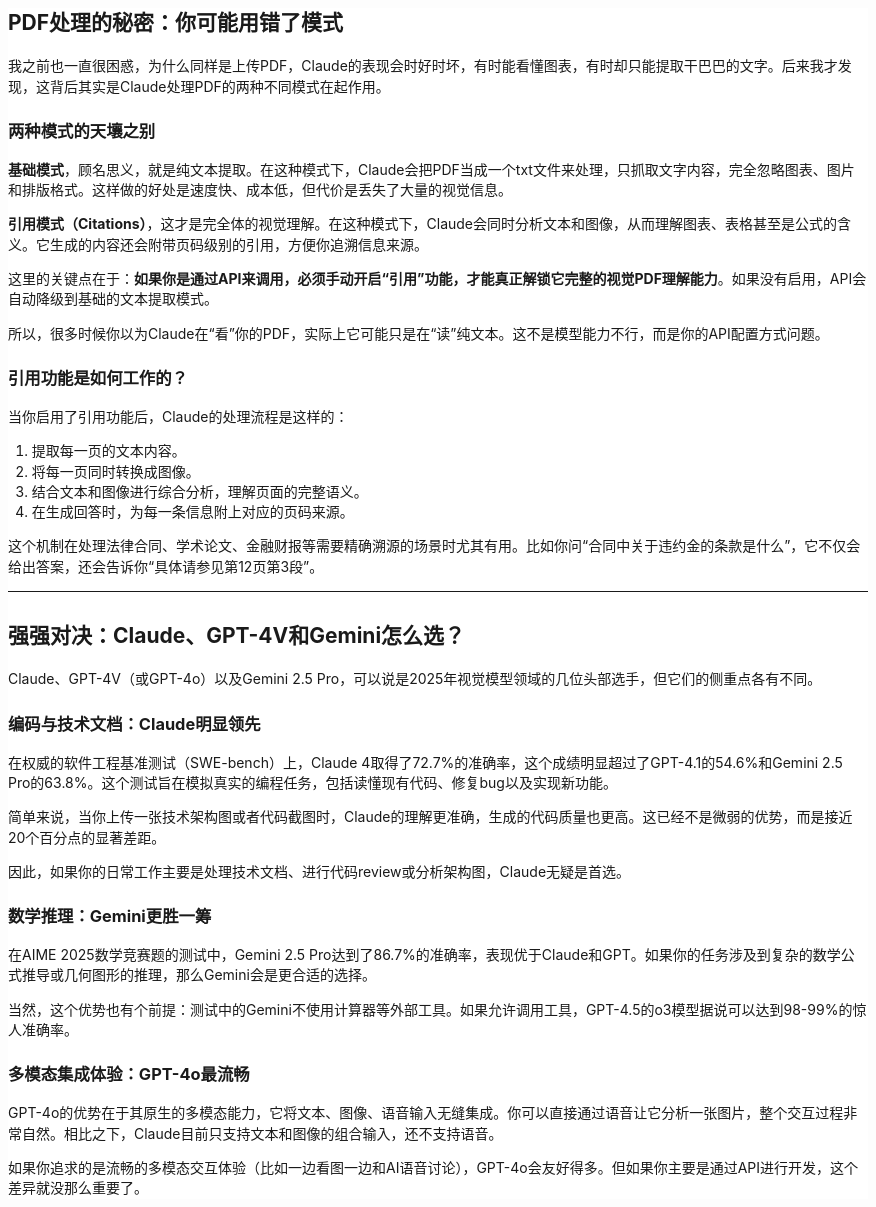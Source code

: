 
## PDF处理的秘密：你可能用错了模式

我之前也一直很困惑，为什么同样是上传PDF，Claude的表现会时好时坏，有时能看懂图表，有时却只能提取干巴巴的文字。后来我才发现，这背后其实是Claude处理PDF的两种不同模式在起作用。

### 两种模式的天壤之别

**基础模式**，顾名思义，就是纯文本提取。在这种模式下，Claude会把PDF当成一个txt文件来处理，只抓取文字内容，完全忽略图表、图片和排版格式。这样做的好处是速度快、成本低，但代价是丢失了大量的视觉信息。

**引用模式（Citations）**，这才是完全体的视觉理解。在这种模式下，Claude会同时分析文本和图像，从而理解图表、表格甚至是公式的含义。它生成的内容还会附带页码级别的引用，方便你追溯信息来源。

这里的关键点在于：**如果你是通过API来调用，必须手动开启“引用”功能，才能真正解锁它完整的视觉PDF理解能力**。如果没有启用，API会自动降级到基础的文本提取模式。

所以，很多时候你以为Claude在“看”你的PDF，实际上它可能只是在“读”纯文本。这不是模型能力不行，而是你的API配置方式问题。

### 引用功能是如何工作的？

当你启用了引用功能后，Claude的处理流程是这样的：

1.  提取每一页的文本内容。
2.  将每一页同时转换成图像。
3.  结合文本和图像进行综合分析，理解页面的完整语义。
4.  在生成回答时，为每一条信息附上对应的页码来源。

这个机制在处理法律合同、学术论文、金融财报等需要精确溯源的场景时尤其有用。比如你问“合同中关于违约金的条款是什么”，它不仅会给出答案，还会告诉你“具体请参见第12页第3段”。

---

## 强强对决：Claude、GPT-4V和Gemini怎么选？

Claude、GPT-4V（或GPT-4o）以及Gemini 2.5 Pro，可以说是2025年视觉模型领域的几位头部选手，但它们的侧重点各有不同。

### 编码与技术文档：Claude明显领先

在权威的软件工程基准测试（SWE-bench）上，Claude 4取得了72.7%的准确率，这个成绩明显超过了GPT-4.1的54.6%和Gemini 2.5 Pro的63.8%。这个测试旨在模拟真实的编程任务，包括读懂现有代码、修复bug以及实现新功能。

简单来说，当你上传一张技术架构图或者代码截图时，Claude的理解更准确，生成的代码质量也更高。这已经不是微弱的优势，而是接近20个百分点的显著差距。

因此，如果你的日常工作主要是处理技术文档、进行代码review或分析架构图，Claude无疑是首选。

### 数学推理：Gemini更胜一筹

在AIME 2025数学竞赛题的测试中，Gemini 2.5 Pro达到了86.7%的准确率，表现优于Claude和GPT。如果你的任务涉及到复杂的数学公式推导或几何图形的推理，那么Gemini会是更合适的选择。

当然，这个优势也有个前提：测试中的Gemini不使用计算器等外部工具。如果允许调用工具，GPT-4.5的o3模型据说可以达到98-99%的惊人准确率。

### 多模态集成体验：GPT-4o最流畅

GPT-4o的优势在于其原生的多模态能力，它将文本、图像、语音输入无缝集成。你可以直接通过语音让它分析一张图片，整个交互过程非常自然。相比之下，Claude目前只支持文本和图像的组合输入，还不支持语音。

如果你追求的是流畅的多模态交互体验（比如一边看图一边和AI语音讨论），GPT-4o会友好得多。但如果你主要是通过API进行开发，这个差异就没那么重要了。
